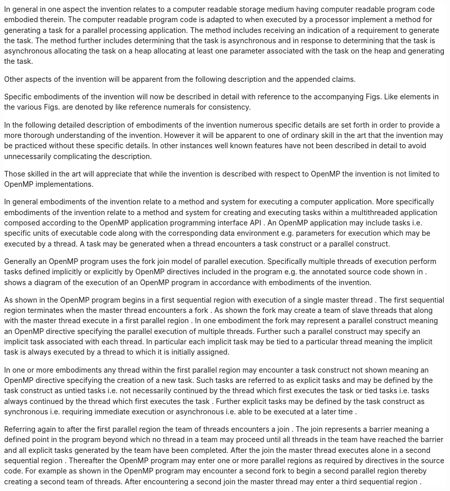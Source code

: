 In general in one aspect the invention relates to a computer readable storage medium having computer readable program code embodied therein. The computer readable program code is adapted to when executed by a processor implement a method for generating a task for a parallel processing application. The method includes receiving an indication of a requirement to generate the task. The method further includes determining that the task is asynchronous and in response to determining that the task is asynchronous allocating the task on a heap allocating at least one parameter associated with the task on the heap and generating the task.

Other aspects of the invention will be apparent from the following description and the appended claims.

Specific embodiments of the invention will now be described in detail with reference to the accompanying Figs. Like elements in the various Figs. are denoted by like reference numerals for consistency.

In the following detailed description of embodiments of the invention numerous specific details are set forth in order to provide a more thorough understanding of the invention. However it will be apparent to one of ordinary skill in the art that the invention may be practiced without these specific details. In other instances well known features have not been described in detail to avoid unnecessarily complicating the description.

Those skilled in the art will appreciate that while the invention is described with respect to OpenMP the invention is not limited to OpenMP implementations.

In general embodiments of the invention relate to a method and system for executing a computer application. More specifically embodiments of the invention relate to a method and system for creating and executing tasks within a multithreaded application composed according to the OpenMP application programming interface API . An OpenMP application may include tasks i.e. specific units of executable code along with the corresponding data environment e.g. parameters for execution which may be executed by a thread. A task may be generated when a thread encounters a task construct or a parallel construct.

Generally an OpenMP program uses the fork join model of parallel execution. Specifically multiple threads of execution perform tasks defined implicitly or explicitly by OpenMP directives included in the program e.g. the annotated source code shown in . shows a diagram of the execution of an OpenMP program in accordance with embodiments of the invention.

As shown in the OpenMP program begins in a first sequential region with execution of a single master thread . The first sequential region terminates when the master thread encounters a fork . As shown the fork may create a team of slave threads that along with the master thread execute in a first parallel region . In one embodiment the fork may represent a parallel construct meaning an OpenMP directive specifying the parallel execution of multiple threads. Further such a parallel construct may specify an implicit task associated with each thread. In particular each implicit task may be tied to a particular thread meaning the implicit task is always executed by a thread to which it is initially assigned.

In one or more embodiments any thread within the first parallel region may encounter a task construct not shown meaning an OpenMP directive specifying the creation of a new task. Such tasks are referred to as explicit tasks and may be defined by the task construct as untied tasks i.e. not necessarily continued by the thread which first executes the task or tied tasks i.e. tasks always continued by the thread which first executes the task . Further explicit tasks may be defined by the task construct as synchronous i.e. requiring immediate execution or asynchronous i.e. able to be executed at a later time .

Referring again to after the first parallel region the team of threads encounters a join . The join represents a barrier meaning a defined point in the program beyond which no thread in a team may proceed until all threads in the team have reached the barrier and all explicit tasks generated by the team have been completed. After the join the master thread executes alone in a second sequential region . Thereafter the OpenMP program may enter one or more parallel regions as required by directives in the source code. For example as shown in the OpenMP program may encounter a second fork to begin a second parallel region thereby creating a second team of threads. After encountering a second join the master thread may enter a third sequential region .
